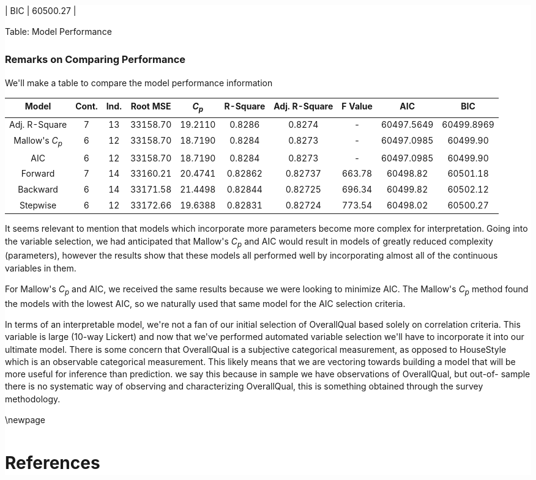 | BIC | 60500.27 |

Table: Model Performance

### Remarks on Comparing Performance

We'll make a table to compare the model performance information

| Model | Cont. | Ind. |Root MSE | $C_p$ | R-Square | Adj. R-Square | F Value | AIC | BIC |
|:---------------:|:-------:|:------:|:--------:|:-----:|:--------:|:-------------:|:-------:|:---:|:---:|
| Adj. R-Square | 7 | 13 | 33158.70 | 19.2110 | 0.8286 | 0.8274 | - | 60497.5649 | 60499.8969 |
| Mallow's $C_p$ | 6 | 12 | 33158.70 | 18.7190 | 0.8284 | 0.8273 | - | 60497.0985 | 60499.90 |
| AIC |  6 | 12 | 33158.70 |18.7190 | 0.8284 | 0.8273 | - | 60497.0985 | 60499.90 |
| Forward | 7 | 14 | 33160.21 | 20.4741 | 0.82862 | 0.82737 | 663.78 | 60498.82  | 60501.18 |
| Backward | 6 | 14 | 33171.58 | 21.4498 | 0.82844 | 0.82725 | 696.34 | 60499.82 | 60502.12 |
| Stepwise | 6 | 12 | 33172.66 | 19.6388 | 0.82831 | 0.82724 | 773.54 | 60498.02 | 60500.27 |

It seems relevant to mention that models which incorporate more parameters
become more complex for interpretation. Going into the variable selection, we
had anticipated that Mallow's $C_p$ and AIC would result in models of greatly
reduced complexity (parameters), however the results show that these models all
performed well by incorporating almost all of the continuous variables in them.

For Mallow's $C_p$ and AIC, we received the same results because we were looking
to minimize AIC. The Mallow's $C_p$ method found the models with the lowest AIC,
so we naturally used that same model for the AIC selection criteria.

In terms of an interpretable model, we're not a fan of our initial selection of
OverallQual based solely on correlation criteria. This variable is large (10-way
Lickert) and now that we've performed automated variable selection we'll have to
incorporate it into our ultimate model. There is some concern that OverallQual
is a subjective categorical measurement, as opposed to HouseStyle which is an
observable categorical measurement. This likely means that we are vectoring
towards building a model that will be more useful for inference than prediction.
we say this because in sample we have observations of OverallQual, but out-of-
sample there is no systematic way of observing and characterizing OverallQual,
this is something obtained through the survey methodology.

\newpage

# References